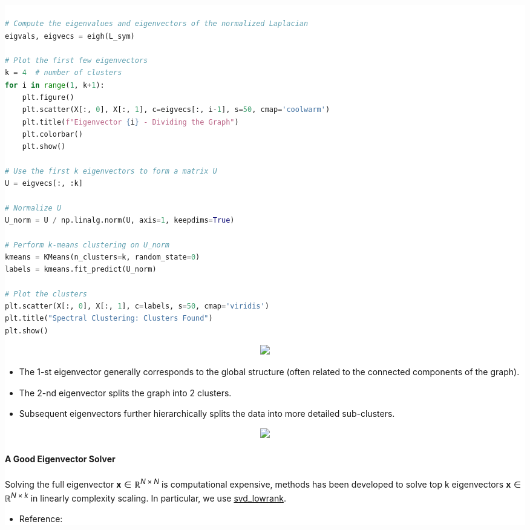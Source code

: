 ```python

# Compute the eigenvalues and eigenvectors of the normalized Laplacian
eigvals, eigvecs = eigh(L_sym)

# Plot the first few eigenvectors
k = 4  # number of clusters
for i in range(1, k+1):
    plt.figure()
    plt.scatter(X[:, 0], X[:, 1], c=eigvecs[:, i-1], s=50, cmap='coolwarm')
    plt.title(f"Eigenvector {i} - Dividing the Graph")
    plt.colorbar()
    plt.show()

# Use the first k eigenvectors to form a matrix U
U = eigvecs[:, :k]

# Normalize U
U_norm = U / np.linalg.norm(U, axis=1, keepdims=True)

# Perform k-means clustering on U_norm
kmeans = KMeans(n_clusters=k, random_state=0)
labels = kmeans.fit_predict(U_norm)

# Plot the clusters
plt.scatter(X[:, 0], X[:, 1], c=labels, s=50, cmap='viridis')
plt.title("Spectral Clustering: Clusters Found")
plt.show()
```

<div style="text-align: center;">
<img src="../images/dots_eig.jpg.png" style="width:100%;">
</div>

- The 1-st eigenvector generally corresponds to the global structure (often related to the connected components of the graph).

- The 2-nd eigenvector splits the graph into 2 clusters.

- Subsequent eigenvectors further hierarchically splits the data into more detailed sub-clusters.


<div style="text-align: center;">
<img src="../images/dots_kmeans.png" style="width:60%;">
</div>

#### A Good Eigenvector Solver

Solving the full eigenvector $\mathbf{x} \in \mathbb{R}^{N \times N}$ is computational expensive, methods has been developed to solve top k eigenvectors $\mathbf{x} \in \mathbb{R}^{N \times k}$ in linearly complexity scaling. In particular, we use [svd_lowrank](https://pytorch.org/docs/stable/generated/torch.svd_lowrank.html).

- Reference: 
